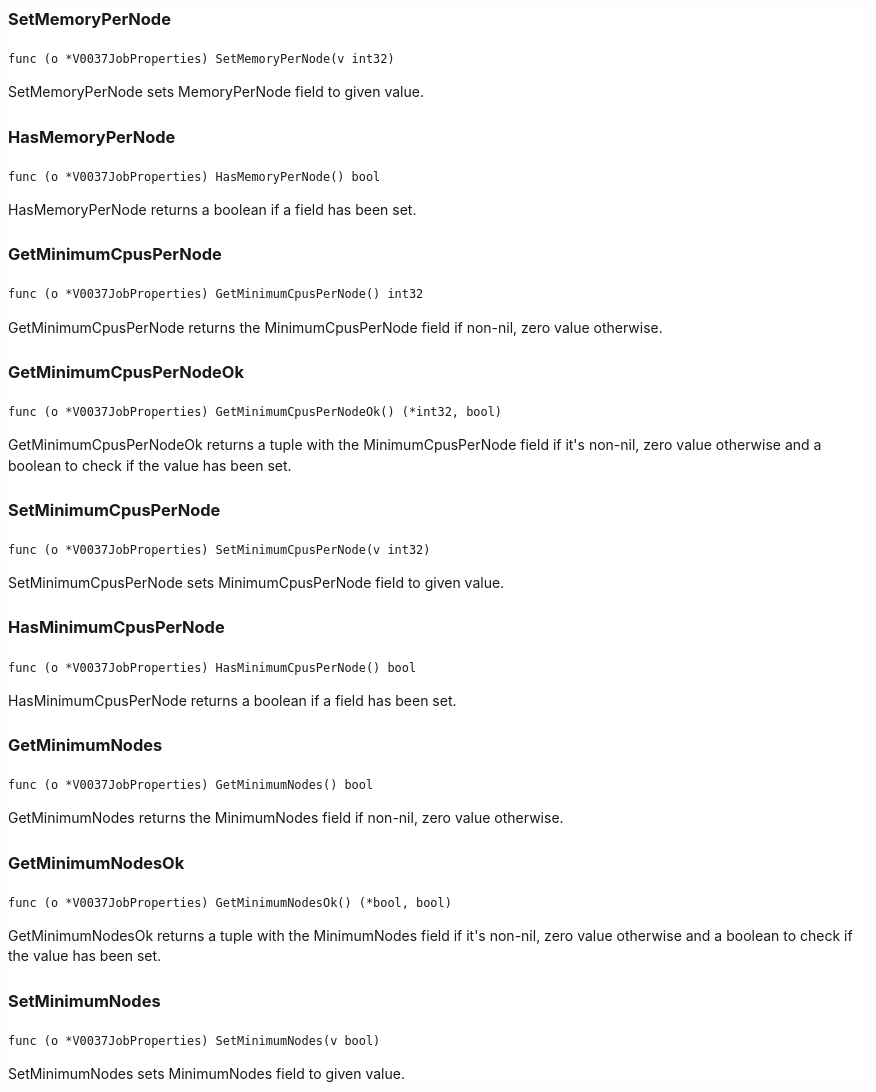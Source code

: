 ### SetMemoryPerNode

`func (o *V0037JobProperties) SetMemoryPerNode(v int32)`

SetMemoryPerNode sets MemoryPerNode field to given value.

### HasMemoryPerNode

`func (o *V0037JobProperties) HasMemoryPerNode() bool`

HasMemoryPerNode returns a boolean if a field has been set.

### GetMinimumCpusPerNode

`func (o *V0037JobProperties) GetMinimumCpusPerNode() int32`

GetMinimumCpusPerNode returns the MinimumCpusPerNode field if non-nil, zero value otherwise.

### GetMinimumCpusPerNodeOk

`func (o *V0037JobProperties) GetMinimumCpusPerNodeOk() (*int32, bool)`

GetMinimumCpusPerNodeOk returns a tuple with the MinimumCpusPerNode field if it's non-nil, zero value otherwise
and a boolean to check if the value has been set.

### SetMinimumCpusPerNode

`func (o *V0037JobProperties) SetMinimumCpusPerNode(v int32)`

SetMinimumCpusPerNode sets MinimumCpusPerNode field to given value.

### HasMinimumCpusPerNode

`func (o *V0037JobProperties) HasMinimumCpusPerNode() bool`

HasMinimumCpusPerNode returns a boolean if a field has been set.

### GetMinimumNodes

`func (o *V0037JobProperties) GetMinimumNodes() bool`

GetMinimumNodes returns the MinimumNodes field if non-nil, zero value otherwise.

### GetMinimumNodesOk

`func (o *V0037JobProperties) GetMinimumNodesOk() (*bool, bool)`

GetMinimumNodesOk returns a tuple with the MinimumNodes field if it's non-nil, zero value otherwise
and a boolean to check if the value has been set.

### SetMinimumNodes

`func (o *V0037JobProperties) SetMinimumNodes(v bool)`

SetMinimumNodes sets MinimumNodes field to given value.
